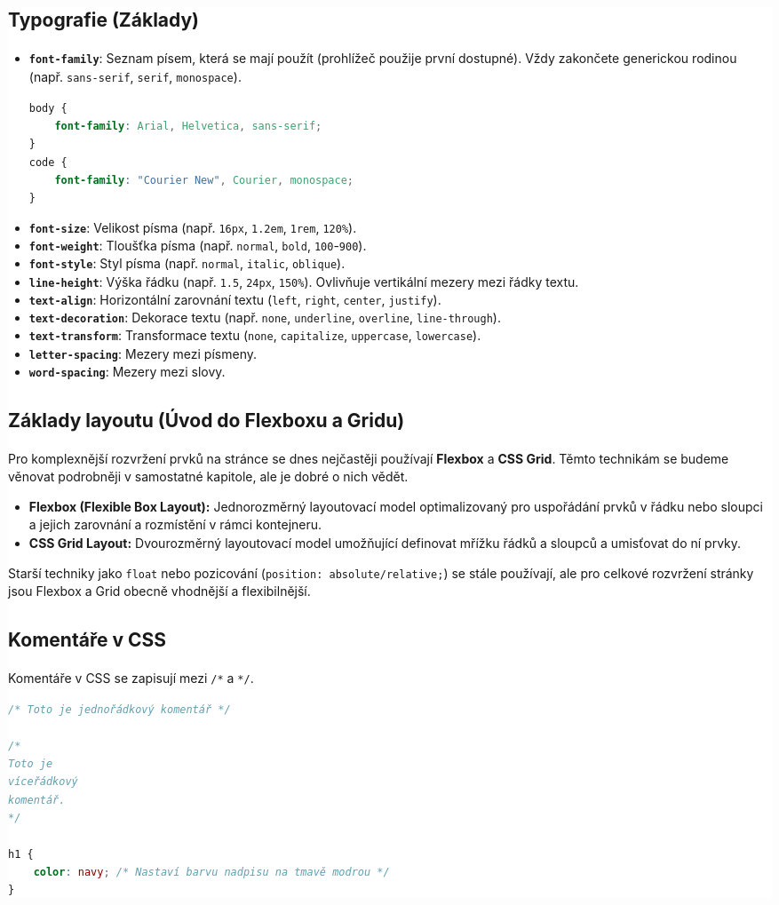## Typografie (Základy)

* **`font-family`**: Seznam písem, která se mají použít (prohlížeč použije první dostupné). Vždy zakončete generickou rodinou (např. `sans-serif`, `serif`, `monospace`).
    ```css
    body {
        font-family: Arial, Helvetica, sans-serif;
    }
    code {
        font-family: "Courier New", Courier, monospace;
    }
    ```
* **`font-size`**: Velikost písma (např. `16px`, `1.2em`, `1rem`, `120%`).
* **`font-weight`**: Tloušťka písma (např. `normal`, `bold`, `100`-`900`).
* **`font-style`**: Styl písma (např. `normal`, `italic`, `oblique`).
* **`line-height`**: Výška řádku (např. `1.5`, `24px`, `150%`). Ovlivňuje vertikální mezery mezi řádky textu.
* **`text-align`**: Horizontální zarovnání textu (`left`, `right`, `center`, `justify`).
* **`text-decoration`**: Dekorace textu (např. `none`, `underline`, `overline`, `line-through`).
* **`text-transform`**: Transformace textu (`none`, `capitalize`, `uppercase`, `lowercase`).
* **`letter-spacing`**: Mezery mezi písmeny.
* **`word-spacing`**: Mezery mezi slovy.

## Základy layoutu (Úvod do Flexboxu a Gridu)

Pro komplexnější rozvržení prvků na stránce se dnes nejčastěji používají **Flexbox** a **CSS Grid**. Těmto technikám se budeme věnovat podrobněji v samostatné kapitole, ale je dobré o nich vědět.

* **Flexbox (Flexible Box Layout):** Jednorozměrný layoutovací model optimalizovaný pro uspořádání prvků v řádku nebo sloupci a jejich zarovnání a rozmístění v rámci kontejneru.
* **CSS Grid Layout:** Dvourozměrný layoutovací model umožňující definovat mřížku řádků a sloupců a umisťovat do ní prvky.

Starší techniky jako `float` nebo pozicování (`position: absolute/relative;`) se stále používají, ale pro celkové rozvržení stránky jsou Flexbox a Grid obecně vhodnější a flexibilnější.

## Komentáře v CSS

Komentáře v CSS se zapisují mezi `/*` a `*/`.

```css
/* Toto je jednořádkový komentář */

/*
Toto je
víceřádkový
komentář.
*/

h1 {
    color: navy; /* Nastaví barvu nadpisu na tmavě modrou */
}
```
